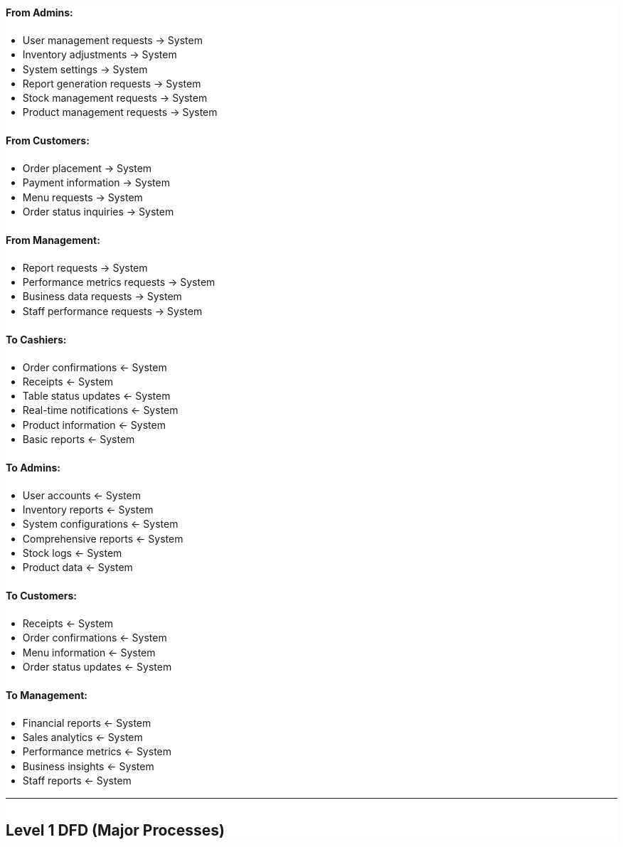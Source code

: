 #### **From Admins:**
- User management requests → System
- Inventory adjustments → System
- System settings → System
- Report generation requests → System
- Stock management requests → System
- Product management requests → System

#### **From Customers:**
- Order placement → System
- Payment information → System
- Menu requests → System
- Order status inquiries → System

#### **From Management:**
- Report requests → System
- Performance metrics requests → System
- Business data requests → System
- Staff performance requests → System

#### **To Cashiers:**
- Order confirmations ← System
- Receipts ← System
- Table status updates ← System
- Real-time notifications ← System
- Product information ← System
- Basic reports ← System

#### **To Admins:**
- User accounts ← System
- Inventory reports ← System
- System configurations ← System
- Comprehensive reports ← System
- Stock logs ← System
- Product data ← System

#### **To Customers:**
- Receipts ← System
- Order confirmations ← System
- Menu information ← System
- Order status updates ← System

#### **To Management:**
- Financial reports ← System
- Sales analytics ← System
- Performance metrics ← System
- Business insights ← System
- Staff reports ← System

---

## Level 1 DFD (Major Processes)
